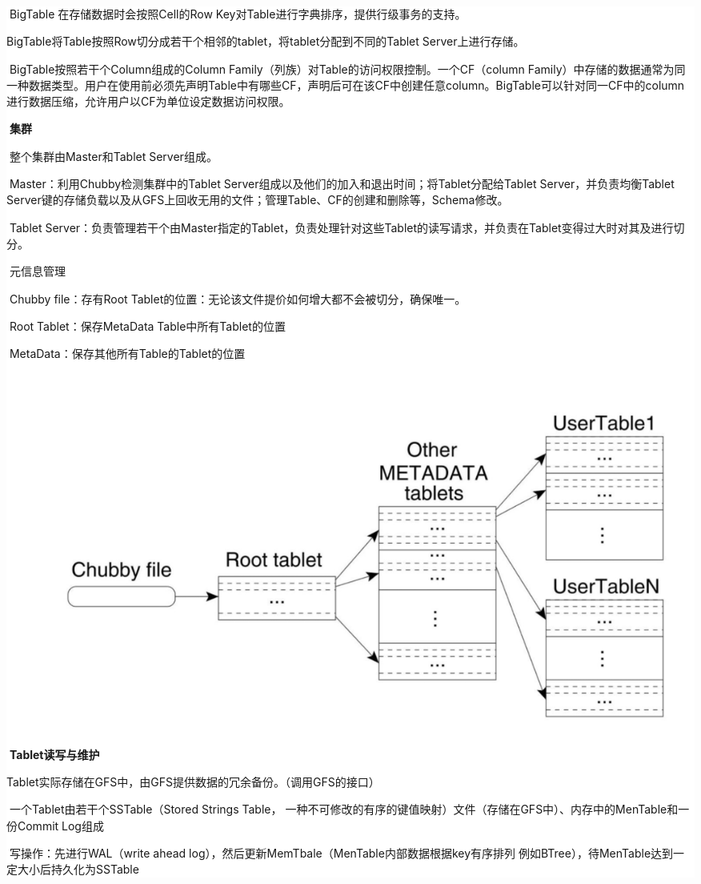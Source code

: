 ​	BigTable 在存储数据时会按照Cell的Row Key对Table进行字典排序，提供行级事务的支持。

​	BigTable将Table按照Row切分成若干个相邻的tablet，将tablet分配到不同的Tablet Server上进行存储。

​	BigTable按照若干个Column组成的Column Family（列族）对Table的访问权限控制。一个CF（column Family）中存储的数据通常为同一种数据类型。用户在使用前必须先声明Table中有哪些CF，声明后可在该CF中创建任意column。BigTable可以针对同一CF中的column进行数据压缩，允许用户以CF为单位设定数据访问权限。

​	**集群**

​	整个集群由Master和Tablet Server组成。

​	Master：利用Chubby检测集群中的Tablet Server组成以及他们的加入和退出时间；将Tablet分配给Tablet Server，并负责均衡Tablet Server键的存储负载以及从GFS上回收无用的文件；管理Table、CF的创建和删除等，Schema修改。

​	Tablet Server：负责管理若干个由Master指定的Tablet，负责处理针对这些Tablet的读写请求，并负责在Tablet变得过大时对其及进行切分。

​	元信息管理

​	Chubby file：存有Root Tablet的位置：无论该文件提价如何增大都不会被切分，确保唯一。

​	Root Tablet：保存MetaData Table中所有Tablet的位置

​	MetaData：保存其他所有Table的Tablet的位置

​	![image-20211228223410082](数据库.assets/image-20211228223410082.png)



​	**Tablet读写与维护**

​	Tablet实际存储在GFS中，由GFS提供数据的冗余备份。（调用GFS的接口）

​	一个Tablet由若干个SSTable（Stored Strings Table， 一种不可修改的有序的键值映射）文件（存储在GFS中）、内存中的MenTable和一份Commit Log组成

​	写操作：先进行WAL（write ahead log），然后更新MemTbale（MenTable内部数据根据key有序排列 例如BTree），待MenTable达到一定大小后持久化为SSTable
